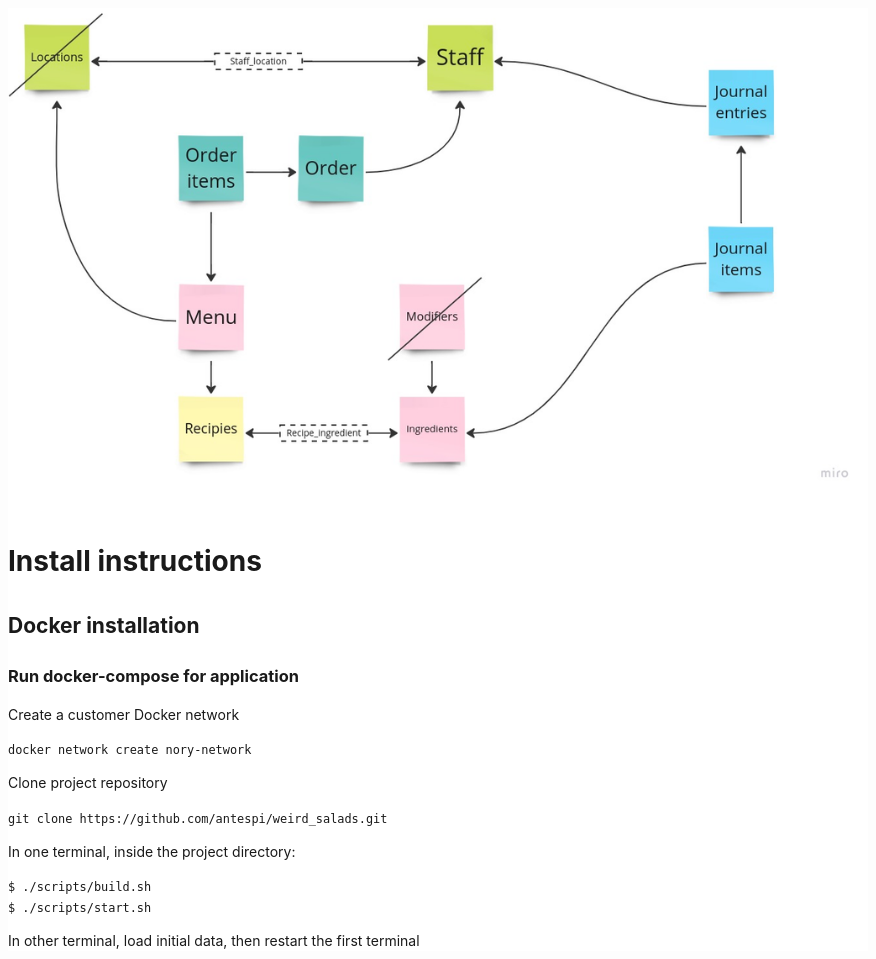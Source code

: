 ![data scheme graph](images/data_scheme.jpg)

# Install instructions

## Docker installation

### Run docker-compose for application

Create a customer Docker network
```
docker network create nory-network
```

Clone project repository
```
git clone https://github.com/antespi/weird_salads.git
```

In one terminal, inside the project directory:

```
$ ./scripts/build.sh
$ ./scripts/start.sh

```

In other terminal, load initial data, then restart the first terminal
